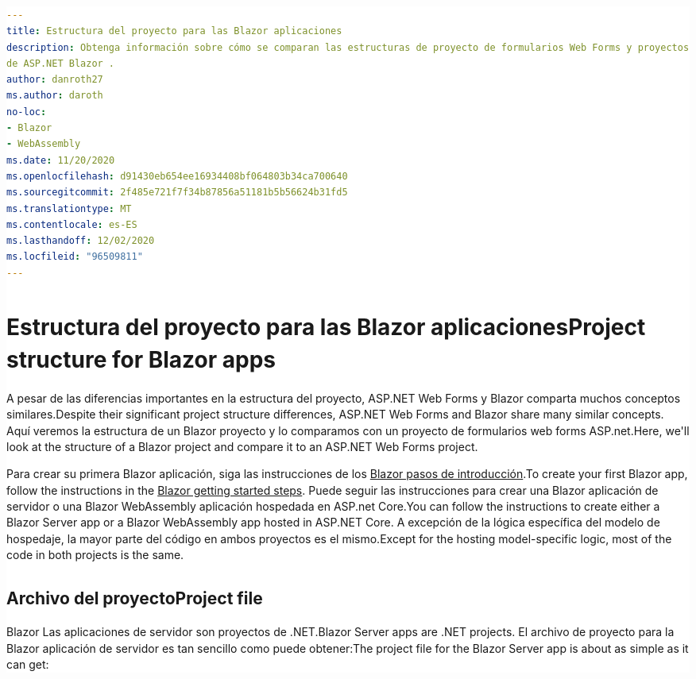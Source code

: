 ```yaml
---
title: Estructura del proyecto para las Blazor aplicaciones
description: Obtenga información sobre cómo se comparan las estructuras de proyecto de formularios Web Forms y proyectos de ASP.NET Blazor .
author: danroth27
ms.author: daroth
no-loc:
- Blazor
- WebAssembly
ms.date: 11/20/2020
ms.openlocfilehash: d91430eb654ee16934408bf064803b34ca700640
ms.sourcegitcommit: 2f485e721f7f34b87856a51181b5b56624b31fd5
ms.translationtype: MT
ms.contentlocale: es-ES
ms.lasthandoff: 12/02/2020
ms.locfileid: "96509811"
---
```

# <a name="project-structure-for-no-locblazor-apps"></a><span data-ttu-id="95cbf-103">Estructura del proyecto para las Blazor aplicaciones</span><span class="sxs-lookup"><span data-stu-id="95cbf-103">Project structure for Blazor apps</span></span>

<span data-ttu-id="95cbf-104">A pesar de las diferencias importantes en la estructura del proyecto, ASP.NET Web Forms y Blazor comparta muchos conceptos similares.</span><span class="sxs-lookup"><span data-stu-id="95cbf-104">Despite their significant project structure differences, ASP.NET Web Forms and Blazor share many similar concepts.</span></span> <span data-ttu-id="95cbf-105">Aquí veremos la estructura de un Blazor proyecto y lo comparamos con un proyecto de formularios web forms ASP.net.</span><span class="sxs-lookup"><span data-stu-id="95cbf-105">Here, we'll look at the structure of a Blazor project and compare it to an ASP.NET Web Forms project.</span></span>

<span data-ttu-id="95cbf-106">Para crear su primera Blazor aplicación, siga las instrucciones de los [ Blazor pasos de introducción](/aspnet/core/blazor/get-started).</span><span class="sxs-lookup"><span data-stu-id="95cbf-106">To create your first Blazor app, follow the instructions in the [Blazor getting started steps](/aspnet/core/blazor/get-started).</span></span> <span data-ttu-id="95cbf-107">Puede seguir las instrucciones para crear una Blazor aplicación de servidor o una Blazor WebAssembly aplicación hospedada en ASP.net Core.</span><span class="sxs-lookup"><span data-stu-id="95cbf-107">You can follow the instructions to create either a Blazor Server app or a Blazor WebAssembly app hosted in ASP.NET Core.</span></span> <span data-ttu-id="95cbf-108">A excepción de la lógica específica del modelo de hospedaje, la mayor parte del código en ambos proyectos es el mismo.</span><span class="sxs-lookup"><span data-stu-id="95cbf-108">Except for the hosting model-specific logic, most of the code in both projects is the same.</span></span>

## <a name="project-file"></a><span data-ttu-id="95cbf-109">Archivo del proyecto</span><span class="sxs-lookup"><span data-stu-id="95cbf-109">Project file</span></span>

<span data-ttu-id="95cbf-110">Blazor Las aplicaciones de servidor son proyectos de .NET.</span><span class="sxs-lookup"><span data-stu-id="95cbf-110">Blazor Server apps are .NET projects.</span></span> <span data-ttu-id="95cbf-111">El archivo de proyecto para la Blazor aplicación de servidor es tan sencillo como puede obtener:</span><span class="sxs-lookup"><span data-stu-id="95cbf-111">The project file for the Blazor Server app is about as simple as it can get:</span></span>
